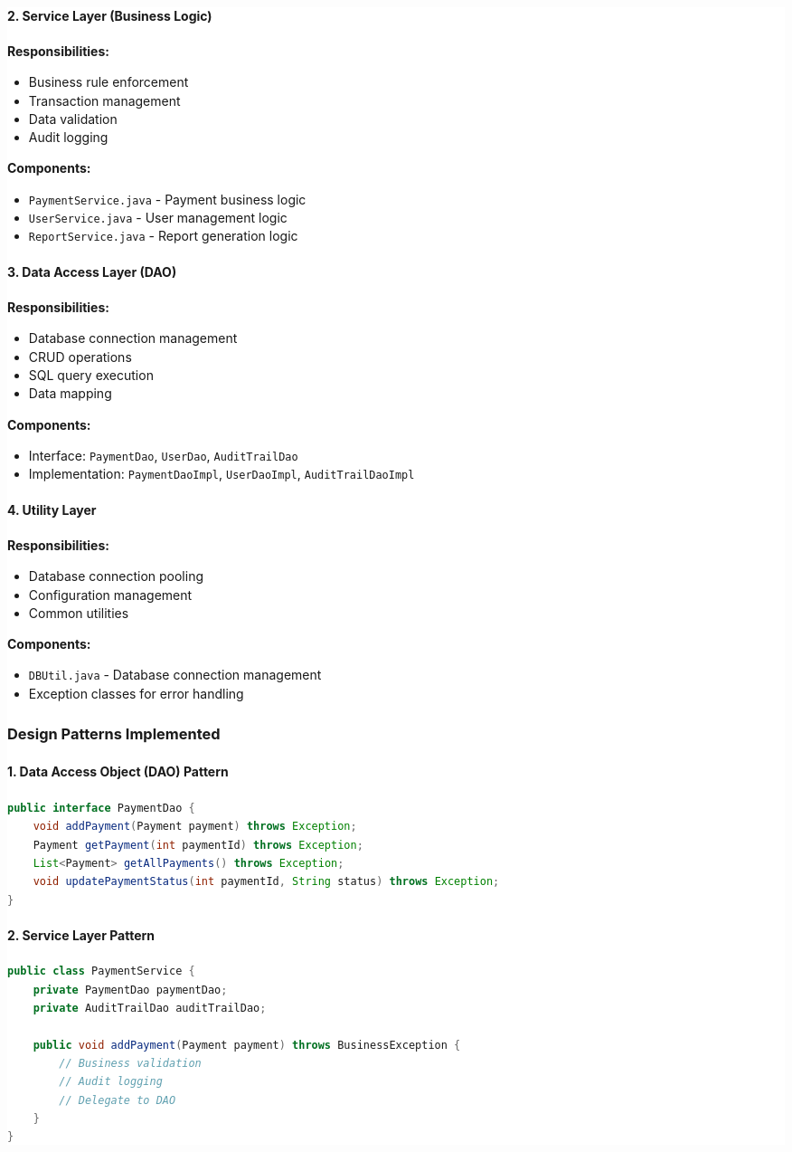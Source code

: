 #### 2. Service Layer (Business Logic)
**Responsibilities:**
- Business rule enforcement
- Transaction management
- Data validation
- Audit logging

**Components:**
- `PaymentService.java` - Payment business logic
- `UserService.java` - User management logic
- `ReportService.java` - Report generation logic

#### 3. Data Access Layer (DAO)
**Responsibilities:**
- Database connection management
- CRUD operations
- SQL query execution
- Data mapping

**Components:**
- Interface: `PaymentDao`, `UserDao`, `AuditTrailDao`
- Implementation: `PaymentDaoImpl`, `UserDaoImpl`, `AuditTrailDaoImpl`

#### 4. Utility Layer
**Responsibilities:**
- Database connection pooling
- Configuration management
- Common utilities

**Components:**
- `DBUtil.java` - Database connection management
- Exception classes for error handling

### Design Patterns Implemented

#### 1. Data Access Object (DAO) Pattern
```java
public interface PaymentDao {
    void addPayment(Payment payment) throws Exception;
    Payment getPayment(int paymentId) throws Exception;
    List<Payment> getAllPayments() throws Exception;
    void updatePaymentStatus(int paymentId, String status) throws Exception;
}
```

#### 2. Service Layer Pattern
```java
public class PaymentService {
    private PaymentDao paymentDao;
    private AuditTrailDao auditTrailDao;
    
    public void addPayment(Payment payment) throws BusinessException {
        // Business validation
        // Audit logging
        // Delegate to DAO
    }
}
```
